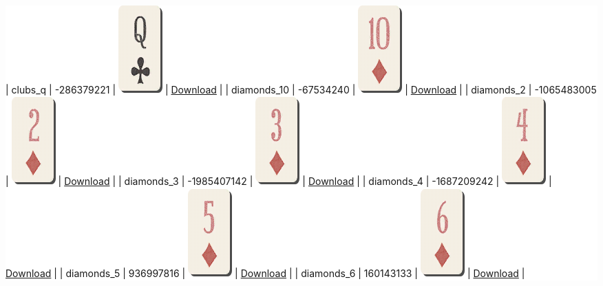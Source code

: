 | clubs_q          | -286379221   | ![clubs_q](images/card_set_4/clubs_q.png)         | <a href='https://raw.githubusercontent.com/abdulkadiraktas/rdr3_discoveries/master/useful_info_from_rpfs/textures//ui_minigames/cards/images/card_set_4/clubs_q.png'>Download</a>     |
| diamonds_10      | -67534240    | ![diamonds_10](images/card_set_4/diamonds_10.png) | <a href='https://raw.githubusercontent.com/abdulkadiraktas/rdr3_discoveries/master/useful_info_from_rpfs/textures//ui_minigames/cards/images/card_set_4/diamonds_10.png'>Download</a> |
| diamonds_2       | -1065483005  | ![diamonds_2](images/card_set_4/diamonds_2.png)   | <a href='https://raw.githubusercontent.com/abdulkadiraktas/rdr3_discoveries/master/useful_info_from_rpfs/textures//ui_minigames/cards/images/card_set_4/diamonds_2.png'>Download</a>  |
| diamonds_3       | -1985407142  | ![diamonds_3](images/card_set_4/diamonds_3.png)   | <a href='https://raw.githubusercontent.com/abdulkadiraktas/rdr3_discoveries/master/useful_info_from_rpfs/textures//ui_minigames/cards/images/card_set_4/diamonds_3.png'>Download</a>  |
| diamonds_4       | -1687209242  | ![diamonds_4](images/card_set_4/diamonds_4.png)   | <a href='https://raw.githubusercontent.com/abdulkadiraktas/rdr3_discoveries/master/useful_info_from_rpfs/textures//ui_minigames/cards/images/card_set_4/diamonds_4.png'>Download</a>  |
| diamonds_5       | 936997816    | ![diamonds_5](images/card_set_4/diamonds_5.png)   | <a href='https://raw.githubusercontent.com/abdulkadiraktas/rdr3_discoveries/master/useful_info_from_rpfs/textures//ui_minigames/cards/images/card_set_4/diamonds_5.png'>Download</a>  |
| diamonds_6       | 160143133    | ![diamonds_6](images/card_set_4/diamonds_6.png)   | <a href='https://raw.githubusercontent.com/abdulkadiraktas/rdr3_discoveries/master/useful_info_from_rpfs/textures//ui_minigames/cards/images/card_set_4/diamonds_6.png'>Download</a>  |
